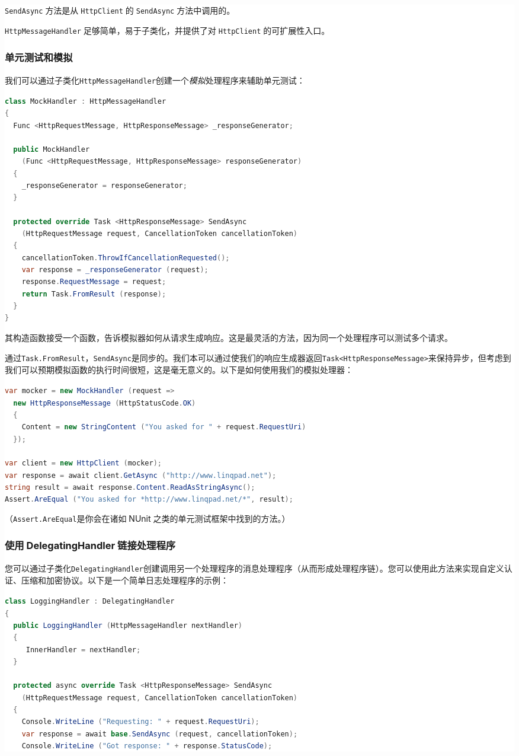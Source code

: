 `SendAsync` 方法是从 `HttpClient` 的 `SendAsync` 方法中调用的。

`HttpMessageHandler` 足够简单，易于子类化，并提供了对 `HttpClient` 的可扩展性入口。

### 单元测试和模拟

我们可以通过子类化`HttpMessageHandler`创建一个*模拟*处理程序来辅助单元测试：

```cs
class MockHandler : HttpMessageHandler
{
  Func <HttpRequestMessage, HttpResponseMessage> _responseGenerator;

  public MockHandler
    (Func <HttpRequestMessage, HttpResponseMessage> responseGenerator)
  {
    _responseGenerator = responseGenerator;
  }

  protected override Task <HttpResponseMessage> SendAsync
    (HttpRequestMessage request, CancellationToken cancellationToken)
  {
    cancellationToken.ThrowIfCancellationRequested();
    var response = _responseGenerator (request);
    response.RequestMessage = request;
    return Task.FromResult (response);
  }
}
```

其构造函数接受一个函数，告诉模拟器如何从请求生成响应。这是最灵活的方法，因为同一个处理程序可以测试多个请求。

通过`Task.FromResult`，`SendAsync`是同步的。我们本可以通过使我们的响应生成器返回`Task<HttpResponseMessage>`来保持异步，但考虑到我们可以预期模拟函数的执行时间很短，这是毫无意义的。以下是如何使用我们的模拟处理器：

```cs
var mocker = new MockHandler (request => 
  new HttpResponseMessage (HttpStatusCode.OK)
  {
    Content = new StringContent ("You asked for " + request.RequestUri)
  });

var client = new HttpClient (mocker);    
var response = await client.GetAsync ("http://www.linqpad.net");
string result = await response.Content.ReadAsStringAsync();
Assert.AreEqual ("You asked for *http://www.linqpad.net/*", result);
```

（`Assert.AreEqual`是你会在诸如 NUnit 之类的单元测试框架中找到的方法。）

### 使用 DelegatingHandler 链接处理程序

您可以通过子类化`DelegatingHandler`创建调用另一个处理程序的消息处理程序（从而形成处理程序链）。您可以使用此方法来实现自定义认证、压缩和加密协议。以下是一个简单日志处理程序的示例：

```cs
class LoggingHandler : DelegatingHandler 
{
  public LoggingHandler (HttpMessageHandler nextHandler)
  {
     InnerHandler = nextHandler;
  }

  protected async override Task <HttpResponseMessage> SendAsync
    (HttpRequestMessage request, CancellationToken cancellationToken)
  {
    Console.WriteLine ("Requesting: " + request.RequestUri);
    var response = await base.SendAsync (request, cancellationToken);
    Console.WriteLine ("Got response: " + response.StatusCode);
```